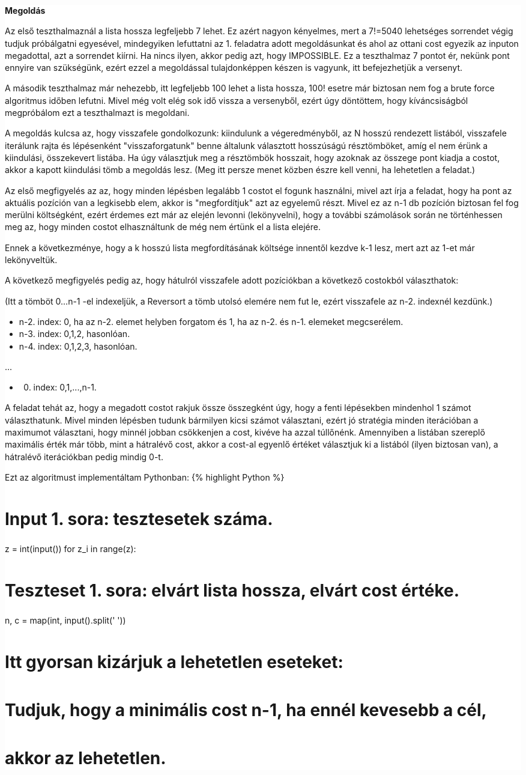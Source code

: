 **Megoldás**

Az első teszthalmaznál a lista hossza legfeljebb 7 lehet. Ez azért nagyon kényelmes, mert a 7!=5040 lehetséges sorrendet végig tudjuk próbálgatni egyesével, mindegyiken lefuttatni az 1. feladatra adott megoldásunkat és ahol az ottani cost egyezik az inputon megadottal, azt a sorrendet kiírni. Ha nincs ilyen, akkor pedig azt, hogy IMPOSSIBLE. Ez a teszthalmaz 7 pontot ér, nekünk pont ennyire van szükségünk, ezért ezzel a megoldással tulajdonképpen készen is vagyunk, itt befejezhetjük a versenyt.

A második teszthalmaz már nehezebb, itt legfeljebb 100 lehet a lista hossza, 100! esetre már biztosan nem fog a brute force algoritmus időben lefutni. Mivel még volt elég sok idő vissza a versenyből, ezért úgy döntöttem, hogy kíváncsiságból megpróbálom ezt a teszthalmazt is megoldani.

A megoldás kulcsa az, hogy visszafele gondolkozunk: kiindulunk a végeredményből, az N hosszú rendezett listából, visszafele iterálunk rajta és lépésenként "visszaforgatunk" benne általunk választott hosszúságú résztömböket, amíg el nem érünk a kiindulási, összekevert listába. Ha úgy választjuk meg a résztömbök hosszait, hogy azoknak az összege pont kiadja a costot, akkor a kapott kiindulási tömb a megoldás lesz. (Meg itt persze menet közben észre kell venni, ha lehetetlen a feladat.)

Az első megfigyelés az az, hogy minden lépésben legalább 1 costot el fogunk használni, mivel azt írja a feladat, hogy ha pont az aktuális pozíción van a legkisebb elem, akkor is "megfordítjuk" azt az egyelemű részt. Mivel ez az n-1 db pozíción biztosan fel fog merülni költségként, ezért érdemes ezt már az elején levonni (lekönyvelni), hogy a további számolások során ne történhessen meg az, hogy minden costot elhasználtunk de még nem értünk el a lista elejére.

Ennek a következménye, hogy a k hosszú lista megfordításának költsége innentől kezdve k-1 lesz, mert azt az 1-et már lekönyveltük.

A következő megfigyelés pedig az, hogy hátulról visszafele adott pozíciókban a következő costokból választhatok:

(Itt a tömböt 0...n-1 -el indexeljük, a Reversort a tömb utolsó elemére nem fut le, ezért visszafele az n-2. indexnél kezdünk.)

- n-2. index: 0, ha az n-2. elemet helyben forgatom és 1, ha az n-2. és n-1. elemeket megcserélem.
- n-3. index: 0,1,2, hasonlóan.
- n-4. index: 0,1,2,3, hasonlóan.

...

- 0. index: 0,1,...,n-1.

A feladat tehát az, hogy a megadott costot rakjuk össze összegként úgy, hogy a fenti lépésekben mindenhol 1 számot választhatunk. Mivel minden lépésben tudunk bármilyen kicsi számot választani, ezért jó stratégia minden iterációban a maximumot választani, hogy minnél jobban csökkenjen a cost, kivéve ha azzal túllőnénk. Amennyiben a listában szereplő maximális érték már több, mint a hátralévő cost, akkor a cost-al egyenlő értéket választjuk ki a listából (ilyen biztosan van), a hátralévő iterációkban pedig mindig 0-t.

Ezt az algoritmust implementáltam Pythonban:
{% highlight Python %}
# Input 1. sora: tesztesetek száma.
z = int(input())
for z_i in range(z):
  # Teszteset 1. sora: elvárt lista hossza, elvárt cost értéke.
  n, c = map(int, input().split(' '))
  
  # Itt gyorsan kizárjuk a lehetetlen eseteket:
  
  # Tudjuk, hogy a minimális cost n-1, ha ennél kevesebb a cél,
  # akkor az lehetetlen.